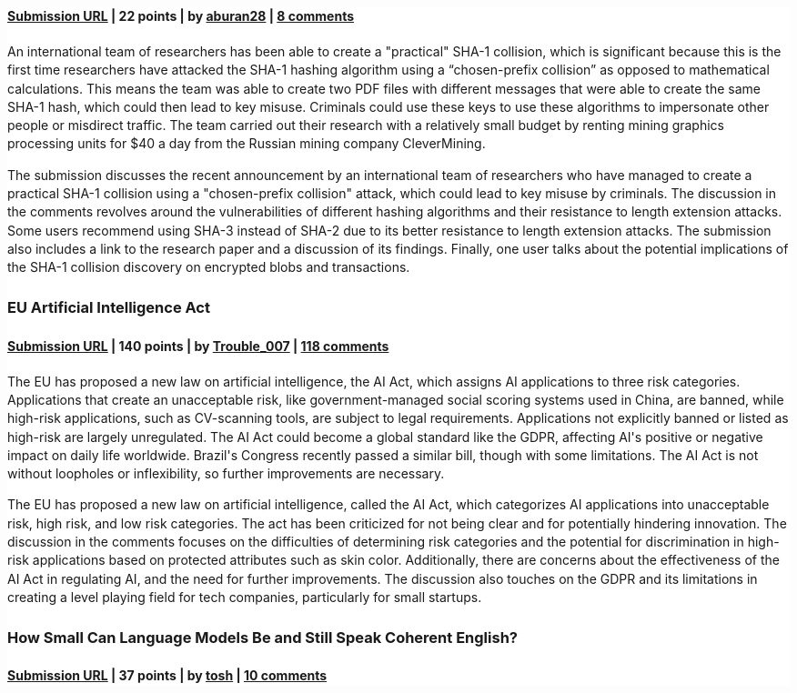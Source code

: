 #### [Submission URL](https://sha-mbles.github.io/) | 22 points | by [aburan28](https://news.ycombinator.com/user?id=aburan28) | [8 comments](https://news.ycombinator.com/item?id=35962667)

An international team of researchers has been able to create a "practical" SHA-1 collision, which is significant because this is the first time researchers have attacked the SHA-1 hashing algorithm using a “chosen-prefix collision” as opposed to mathematical calculations. This means the team was able to create two PDF files with different messages that were able to create the same SHA-1 hash, which could then lead to key misuse. Criminals could use these keys to use these algorithms to impersonate other people or misdirect traffic. The team carried out their research with a relatively small budget by renting mining graphics processing units for $40 a day from the Russian mining company CleverMining.

The submission discusses the recent announcement by an international team of researchers who have managed to create a practical SHA-1 collision using a "chosen-prefix collision" attack, which could lead to key misuse by criminals. The discussion in the comments revolves around the vulnerabilities of different hashing algorithms and their resistance to length extension attacks. Some users recommend using SHA-3 instead of SHA-2 due to its better resistance to length extension attacks. The submission also includes a link to the research paper and a discussion of its findings. Finally, one user talks about the potential implications of the SHA-1 collision discovery on encrypted blobs and transactions.

### EU Artificial Intelligence Act

#### [Submission URL](https://artificialintelligenceact.eu/) | 140 points | by [Trouble_007](https://news.ycombinator.com/user?id=Trouble_007) | [118 comments](https://news.ycombinator.com/item?id=35966543)

The EU has proposed a new law on artificial intelligence, the AI Act, which assigns AI applications to three risk categories. Applications that create an unacceptable risk, like government-managed social scoring systems used in China, are banned, while high-risk applications, such as CV-scanning tools, are subject to legal requirements. Applications not explicitly banned or listed as high-risk are largely unregulated. The AI Act could become a global standard like the GDPR, affecting AI's positive or negative impact on daily life worldwide. Brazil's Congress recently passed a similar bill, though with some limitations. The AI Act is not without loopholes or inflexibility, so further improvements are necessary.

The EU has proposed a new law on artificial intelligence, called the AI Act, which categorizes AI applications into unacceptable risk, high risk, and low risk categories. The act has been criticized for not being clear and for potentially hindering innovation. The discussion in the comments focuses on the difficulties of determining risk categories and the potential for discrimination in high-risk applications based on protected attributes such as skin color. Additionally, there are concerns about the effectiveness of the AI Act in regulating AI, and the need for further improvements. The discussion also touches on the GDPR and its limitations in creating a level playing field for tech companies, particularly for small startups.

### How Small Can Language Models Be and Still Speak Coherent English?

#### [Submission URL](https://arxiv.org/abs/2305.07759) | 37 points | by [tosh](https://news.ycombinator.com/user?id=tosh) | [10 comments](https://news.ycombinator.com/item?id=35958133)
